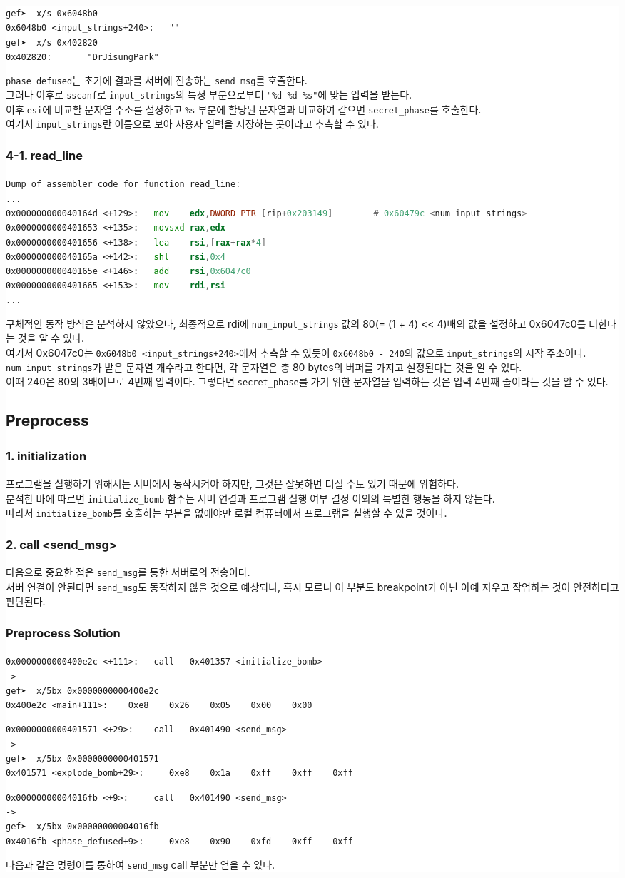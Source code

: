 ```
gef➤  x/s 0x6048b0
0x6048b0 <input_strings+240>:   ""
gef➤  x/s 0x402820
0x402820:       "DrJisungPark"
```
`phase_defused`는 초기에 결과를 서버에 전송하는 `send_msg`를 호출한다.  
그러나 이후로 `sscanf`로 `input_strings`의 특정 부분으로부터 `"%d %d %s"`에 맞는 입력을 받는다.  
이후 `esi`에 비교할 문자열 주소를 설정하고 `%s` 부분에 할당된 문자열과 비교하여 같으면 `secret_phase`를 호출한다.  
여기서 `input_strings`란 이름으로 보아 사용자 입력을 저장하는 곳이라고 추측할 수 있다.

### 4-1. read_line

```asm
Dump of assembler code for function read_line:
...
0x000000000040164d <+129>:   mov    edx,DWORD PTR [rip+0x203149]        # 0x60479c <num_input_strings>
0x0000000000401653 <+135>:   movsxd rax,edx
0x0000000000401656 <+138>:   lea    rsi,[rax+rax*4]
0x000000000040165a <+142>:   shl    rsi,0x4
0x000000000040165e <+146>:   add    rsi,0x6047c0
0x0000000000401665 <+153>:   mov    rdi,rsi
...
```
구체적인 동작 방식은 분석하지 않았으나, 최종적으로 rdi에 `num_input_strings` 값의 80(= (1 + 4) << 4)배의 값을 설정하고 0x6047c0를 더한다는 것을 알 수 있다.  
여기서 0x6047c0는 `0x6048b0 <input_strings+240>`에서 추측할 수 있듯이 `0x6048b0 - 240`의 값으로 `input_strings`의 시작 주소이다.  
`num_input_strings`가 받은 문자열 개수라고 한다면, 각 문자열은 총 80 bytes의 버퍼를 가지고 설정된다는 것을 알 수 있다.  
이때 240은 80의 3배이므로 4번째 입력이다. 그렇다면 `secret_phase`를 가기 위한 문자열을 입력하는 것은 입력 4번째 줄이라는 것을 알 수 있다.

## Preprocess

### 1. initialization

프로그램을 실행하기 위해서는 서버에서 동작시켜야 하지만, 그것은 잘못하면 터질 수도 있기 때문에 위험하다.  
분석한 바에 따르면 `initialize_bomb` 함수는 서버 연결과 프로그램 실행 여부 결정 이외의 특별한 행동을 하지 않는다.  
따라서 `initialize_bomb`를 호출하는 부분을 없애야만 로컬 컴퓨터에서 프로그램을 실행할 수 있을 것이다.

### 2. call <send_msg>

다음으로 중요한 점은 `send_msg`를 통한 서버로의 전송이다.  
서버 연결이 안된다면 `send_msg`도 동작하지 않을 것으로 예상되나, 혹시 모르니 이 부분도 breakpoint가 아닌 아예 지우고 작업하는 것이 안전하다고 판단된다.

### Preprocess Solution

```
0x0000000000400e2c <+111>:   call   0x401357 <initialize_bomb>
->
gef➤  x/5bx 0x0000000000400e2c
0x400e2c <main+111>:    0xe8    0x26    0x05    0x00    0x00
```
```
0x0000000000401571 <+29>:    call   0x401490 <send_msg>
->
gef➤  x/5bx 0x0000000000401571
0x401571 <explode_bomb+29>:     0xe8    0x1a    0xff    0xff    0xff
```
```
0x00000000004016fb <+9>:     call   0x401490 <send_msg>
->
gef➤  x/5bx 0x00000000004016fb
0x4016fb <phase_defused+9>:     0xe8    0x90    0xfd    0xff    0xff
```
다음과 같은 명령어를 통하여 `send_msg` call 부분만 얻을 수 있다.  